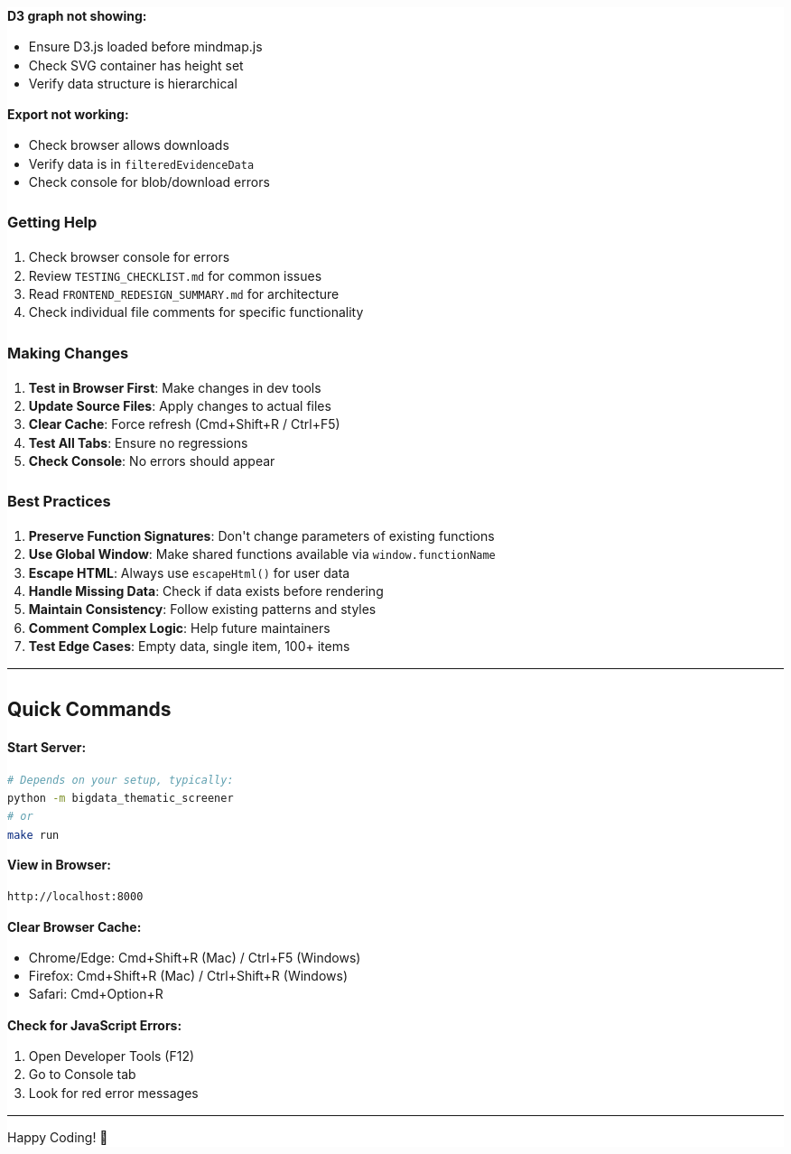 **D3 graph not showing:**
- Ensure D3.js loaded before mindmap.js
- Check SVG container has height set
- Verify data structure is hierarchical

**Export not working:**
- Check browser allows downloads
- Verify data is in `filteredEvidenceData`
- Check console for blob/download errors

### Getting Help

1. Check browser console for errors
2. Review `TESTING_CHECKLIST.md` for common issues
3. Read `FRONTEND_REDESIGN_SUMMARY.md` for architecture
4. Check individual file comments for specific functionality

### Making Changes

1. **Test in Browser First**: Make changes in dev tools
2. **Update Source Files**: Apply changes to actual files
3. **Clear Cache**: Force refresh (Cmd+Shift+R / Ctrl+F5)
4. **Test All Tabs**: Ensure no regressions
5. **Check Console**: No errors should appear

### Best Practices

1. **Preserve Function Signatures**: Don't change parameters of existing functions
2. **Use Global Window**: Make shared functions available via `window.functionName`
3. **Escape HTML**: Always use `escapeHtml()` for user data
4. **Handle Missing Data**: Check if data exists before rendering
5. **Maintain Consistency**: Follow existing patterns and styles
6. **Comment Complex Logic**: Help future maintainers
7. **Test Edge Cases**: Empty data, single item, 100+ items

---

## Quick Commands

**Start Server:**
```bash
# Depends on your setup, typically:
python -m bigdata_thematic_screener
# or
make run
```

**View in Browser:**
```
http://localhost:8000
```

**Clear Browser Cache:**
- Chrome/Edge: Cmd+Shift+R (Mac) / Ctrl+F5 (Windows)
- Firefox: Cmd+Shift+R (Mac) / Ctrl+Shift+R (Windows)
- Safari: Cmd+Option+R

**Check for JavaScript Errors:**
1. Open Developer Tools (F12)
2. Go to Console tab
3. Look for red error messages

---

Happy Coding! 🚀

